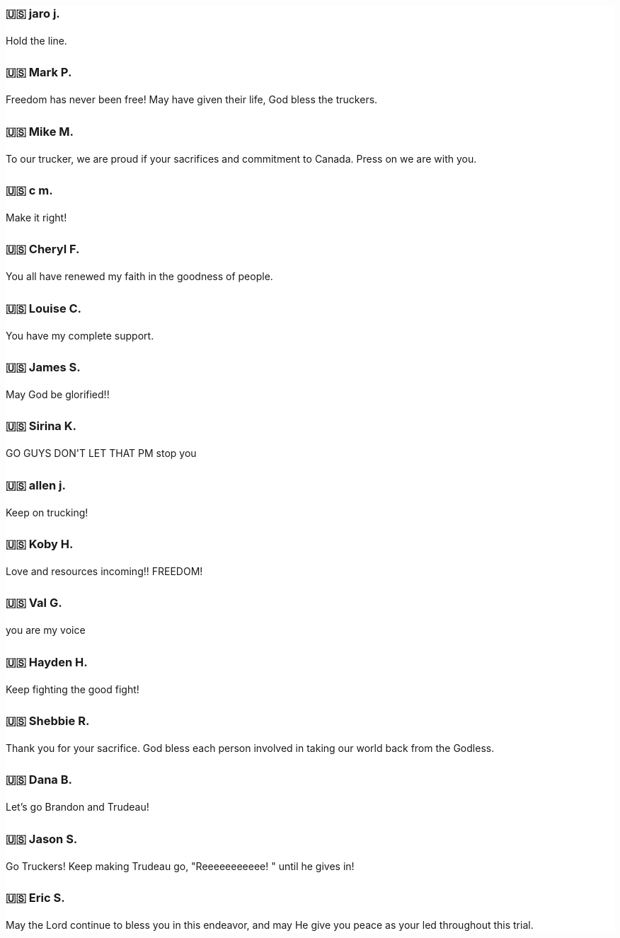 ### 🇺🇸 jaro j.
Hold the line.

### 🇺🇸 Mark P.
Freedom has never been free!  May have given their life, God bless the truckers.

### 🇺🇸 Mike M.
To our trucker, we are proud if your sacrifices and commitment to Canada. Press on we are with you.

### 🇺🇸 c m.
Make it right!

### 🇺🇸 Cheryl F.
You all have renewed my faith in the goodness of people.

### 🇺🇸 Louise C.
You have my complete support.  

### 🇺🇸 James S.
May God be glorified!!

### 🇺🇸 Sirina K.
GO GUYS DON'T LET THAT   PM stop you

### 🇺🇸 allen j.
Keep on trucking!

### 🇺🇸 Koby H.
Love and resources incoming!! FREEDOM!

### 🇺🇸 Val G.
you are my voice

### 🇺🇸 Hayden H.
Keep fighting the good fight!

### 🇺🇸 Shebbie R.
Thank you for your sacrifice. God bless each person involved in taking our world back from the Godless.

### 🇺🇸 Dana B.
Let’s go Brandon and Trudeau! <br />

### 🇺🇸 Jason S.
Go Truckers! Keep making Trudeau go, "Reeeeeeeeeee! " until he gives in!

### 🇺🇸 Eric S.
May the Lord continue to bless you in this endeavor, and may He give you peace as your led throughout this trial.
